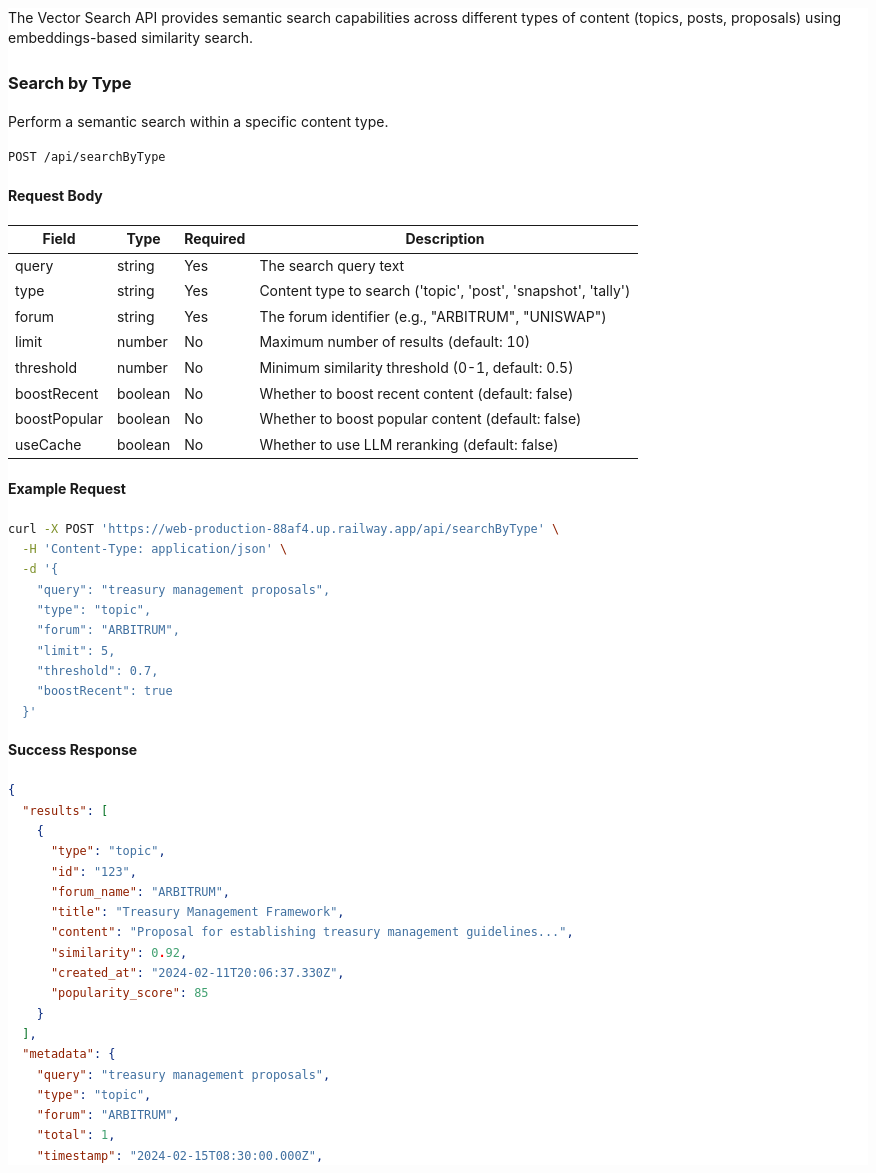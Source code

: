 The Vector Search API provides semantic search capabilities across different types of content (topics, posts, proposals) using embeddings-based similarity search.

### Search by Type

Perform a semantic search within a specific content type.

```
POST /api/searchByType
```

#### Request Body

| Field        | Type    | Required | Description |
|--------------|---------|----------|-------------|
| query        | string  | Yes      | The search query text |
| type         | string  | Yes      | Content type to search ('topic', 'post', 'snapshot', 'tally') |
| forum        | string  | Yes      | The forum identifier (e.g., "ARBITRUM", "UNISWAP") |
| limit        | number  | No       | Maximum number of results (default: 10) |
| threshold    | number  | No       | Minimum similarity threshold (0-1, default: 0.5) |
| boostRecent  | boolean | No       | Whether to boost recent content (default: false) |
| boostPopular | boolean | No       | Whether to boost popular content (default: false) |
| useCache     | boolean | No       | Whether to use LLM reranking (default: false) |

#### Example Request

```bash
curl -X POST 'https://web-production-88af4.up.railway.app/api/searchByType' \
  -H 'Content-Type: application/json' \
  -d '{
    "query": "treasury management proposals",
    "type": "topic",
    "forum": "ARBITRUM",
    "limit": 5,
    "threshold": 0.7,
    "boostRecent": true
  }'
```

#### Success Response

```json
{
  "results": [
    {
      "type": "topic",
      "id": "123",
      "forum_name": "ARBITRUM",
      "title": "Treasury Management Framework",
      "content": "Proposal for establishing treasury management guidelines...",
      "similarity": 0.92,
      "created_at": "2024-02-11T20:06:37.330Z",
      "popularity_score": 85
    }
  ],
  "metadata": {
    "query": "treasury management proposals",
    "type": "topic",
    "forum": "ARBITRUM",
    "total": 1,
    "timestamp": "2024-02-15T08:30:00.000Z",
```